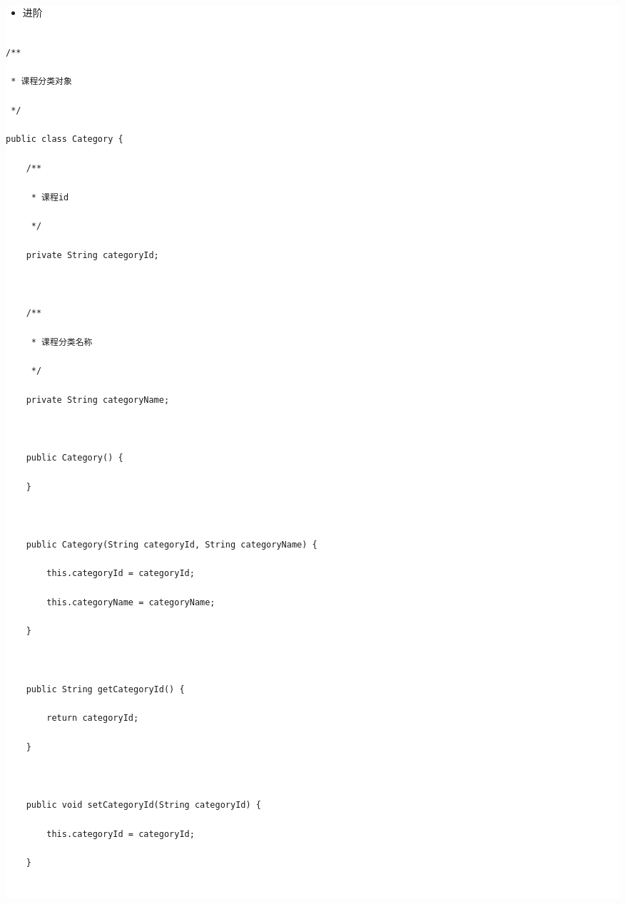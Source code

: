 * 进阶

```

/**

 * 课程分类对象

 */

public class Category {

    /**

     * 课程id

     */

    private String categoryId;



    /**

     * 课程分类名称

     */

    private String categoryName;



    public Category() {

    }



    public Category(String categoryId, String categoryName) {

        this.categoryId = categoryId;

        this.categoryName = categoryName;

    }



    public String getCategoryId() {

        return categoryId;

    }



    public void setCategoryId(String categoryId) {

        this.categoryId = categoryId;

    }



```